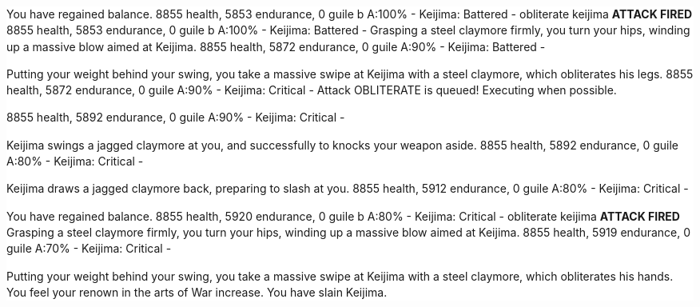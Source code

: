 You have regained balance.
8855 health, 5853 endurance, 0 guile b A:100% - Keijima: Battered -
obliterate keijima
**ATTACK FIRED**
8855 health, 5853 endurance, 0 guile b A:100% - Keijima: Battered -
Grasping a steel claymore firmly, you turn your hips, winding up a massive blow aimed at Keijima.
8855 health, 5872 endurance, 0 guile  A:90% - Keijima: Battered -

Putting your weight behind your swing, you take a massive swipe at Keijima with a steel claymore, which obliterates his legs.
8855 health, 5872 endurance, 0 guile  A:90% - Keijima: Critical -
Attack OBLITERATE is queued! Executing when possible.
 
8855 health, 5892 endurance, 0 guile  A:90% - Keijima: Critical -

Keijima swings a jagged claymore at you, and successfully to knocks your weapon aside.
8855 health, 5892 endurance, 0 guile  A:80% - Keijima: Critical -

Keijima draws a jagged claymore back, preparing to slash at you.
8855 health, 5912 endurance, 0 guile  A:80% - Keijima: Critical -

You have regained balance.
8855 health, 5920 endurance, 0 guile b A:80% - Keijima: Critical -
obliterate keijima
**ATTACK FIRED**
Grasping a steel claymore firmly, you turn your hips, winding up a massive blow aimed at Keijima.
8855 health, 5919 endurance, 0 guile  A:70% - Keijima: Critical -

Putting your weight behind your swing, you take a massive swipe at Keijima with a steel claymore, which obliterates his hands.
You feel your renown in the arts of War increase.
You have slain Keijima.